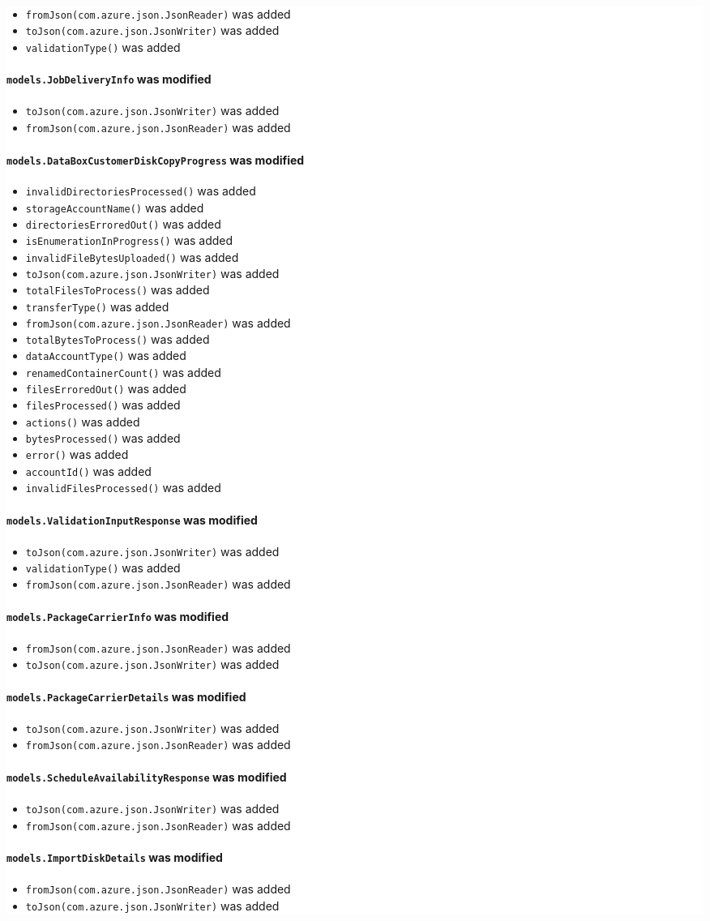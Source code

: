 * `fromJson(com.azure.json.JsonReader)` was added
* `toJson(com.azure.json.JsonWriter)` was added
* `validationType()` was added

#### `models.JobDeliveryInfo` was modified

* `toJson(com.azure.json.JsonWriter)` was added
* `fromJson(com.azure.json.JsonReader)` was added

#### `models.DataBoxCustomerDiskCopyProgress` was modified

* `invalidDirectoriesProcessed()` was added
* `storageAccountName()` was added
* `directoriesErroredOut()` was added
* `isEnumerationInProgress()` was added
* `invalidFileBytesUploaded()` was added
* `toJson(com.azure.json.JsonWriter)` was added
* `totalFilesToProcess()` was added
* `transferType()` was added
* `fromJson(com.azure.json.JsonReader)` was added
* `totalBytesToProcess()` was added
* `dataAccountType()` was added
* `renamedContainerCount()` was added
* `filesErroredOut()` was added
* `filesProcessed()` was added
* `actions()` was added
* `bytesProcessed()` was added
* `error()` was added
* `accountId()` was added
* `invalidFilesProcessed()` was added

#### `models.ValidationInputResponse` was modified

* `toJson(com.azure.json.JsonWriter)` was added
* `validationType()` was added
* `fromJson(com.azure.json.JsonReader)` was added

#### `models.PackageCarrierInfo` was modified

* `fromJson(com.azure.json.JsonReader)` was added
* `toJson(com.azure.json.JsonWriter)` was added

#### `models.PackageCarrierDetails` was modified

* `toJson(com.azure.json.JsonWriter)` was added
* `fromJson(com.azure.json.JsonReader)` was added

#### `models.ScheduleAvailabilityResponse` was modified

* `toJson(com.azure.json.JsonWriter)` was added
* `fromJson(com.azure.json.JsonReader)` was added

#### `models.ImportDiskDetails` was modified

* `fromJson(com.azure.json.JsonReader)` was added
* `toJson(com.azure.json.JsonWriter)` was added
